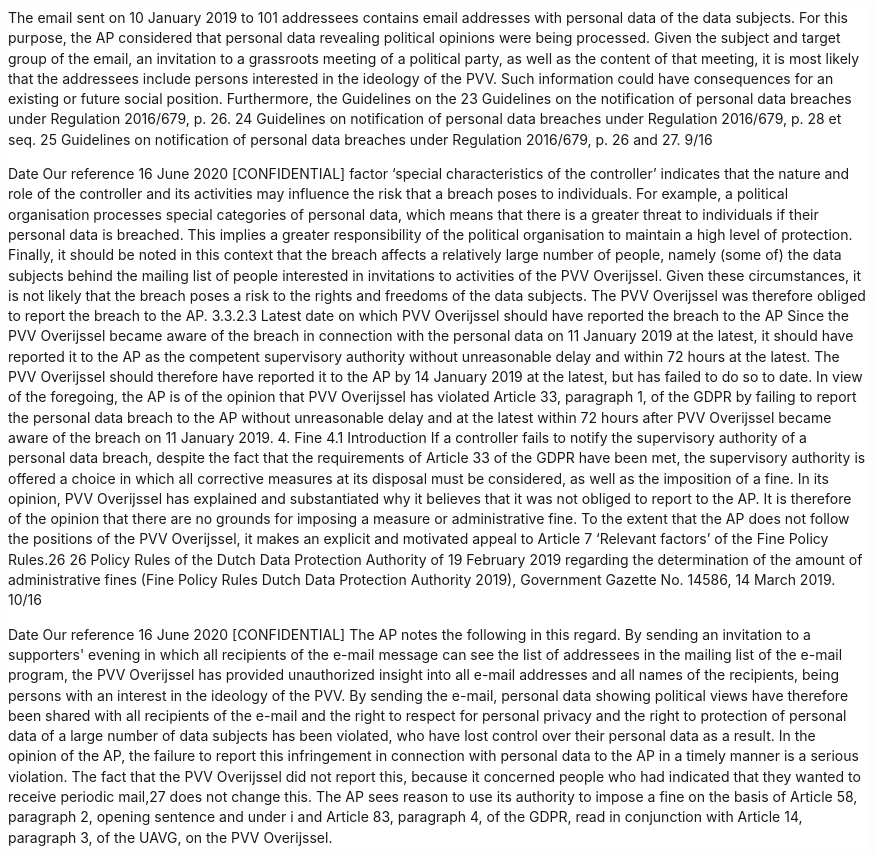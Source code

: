 The email sent on 10 January 2019 to 101 addressees contains email addresses with personal data of the data subjects. For this purpose, the AP considered that personal data revealing political opinions were being processed. Given the subject and target group of the email, an invitation to a grassroots meeting of a political party, as well as the content of that meeting, it is most likely that the addressees include persons interested in the ideology of the PVV. Such information could have consequences for an existing or future social position. Furthermore, the Guidelines on the
23 Guidelines on the notification of personal data breaches under Regulation 2016/679, p. 26.
24 Guidelines on notification of personal data breaches under Regulation 2016/679, p. 28 et seq. 25 Guidelines on notification of personal data breaches under Regulation 2016/679, p. 26 and 27.
9/16

Date Our reference
16 June 2020 \[CONFIDENTIAL\]
factor ‘special characteristics of the controller’ indicates that the nature and role of the controller and its activities may influence the risk that a breach poses to individuals. For example, a political organisation processes special categories of personal data, which means that there is a greater threat to individuals if their personal data is breached. This implies a greater responsibility of the political organisation to maintain a high level of protection. Finally, it should be noted in this context that the breach affects a relatively large number of people, namely (some of) the data subjects behind the mailing list of people interested in invitations to activities of the PVV Overijssel.
Given these circumstances, it is not likely that the breach poses a risk to the rights and freedoms of the data subjects. The PVV Overijssel was therefore obliged to report the breach to the AP.
3.3.2.3 Latest date on which PVV Overijssel should have reported the breach to the AP
Since the PVV Overijssel became aware of the breach in connection with the personal data on 11 January 2019 at the latest, it should have reported it to the AP as the competent supervisory authority without unreasonable delay and within 72 hours at the latest. The PVV Overijssel should therefore have reported it to the AP by 14 January 2019 at the latest, but has failed to do so to date. In view of the foregoing, the AP is of the opinion that PVV Overijssel has violated Article 33, paragraph 1, of the GDPR by failing to report the personal data breach to the AP without unreasonable delay and at the latest within 72 hours after PVV Overijssel became aware of the breach on 11 January 2019.
4. Fine
4.1 Introduction
If a controller fails to notify the supervisory authority of a personal data breach, despite the fact that the requirements of Article 33 of the GDPR have been met, the supervisory authority is offered a choice in which all corrective measures at its disposal must be considered, as well as the imposition of a fine.
In its opinion, PVV Overijssel has explained and substantiated why it believes that it was not obliged to report to the AP. It is therefore of the opinion that there are no grounds for imposing a measure or administrative fine. To the extent that the AP does not follow the positions of the PVV Overijssel, it makes an explicit and motivated appeal to Article 7 ‘Relevant factors’ of the Fine Policy Rules.26
26 Policy Rules of the Dutch Data Protection Authority of 19 February 2019 regarding the determination of the amount of administrative fines (Fine Policy Rules Dutch Data Protection Authority 2019), Government Gazette No. 14586, 14 March 2019.
10/16

Date Our reference
16 June 2020 \[CONFIDENTIAL\]
The AP notes the following in this regard. By sending an invitation to a supporters' evening in which all recipients of the e-mail message can see the list of addressees in the mailing list of the e-mail program, the PVV Overijssel has provided unauthorized insight into all e-mail addresses and all names of the recipients, being persons with an interest in the ideology of the PVV. By sending the e-mail, personal data showing political views have therefore been shared with all recipients of the e-mail and the right to respect for personal privacy and the right to protection of personal data of a large number of data subjects has been violated, who have lost control over their personal data as a result. In the opinion of the AP, the failure to report this infringement in connection with personal data to the AP in a timely manner is a serious violation. The fact that the PVV Overijssel did not report this, because it concerned people who had indicated that they wanted to receive periodic mail,27 does not change this. The AP sees reason to use its authority to impose a fine on the basis of Article 58, paragraph 2, opening sentence and under i and Article 83, paragraph 4, of the GDPR, read in conjunction with Article 14, paragraph 3, of the UAVG, on the PVV Overijssel.